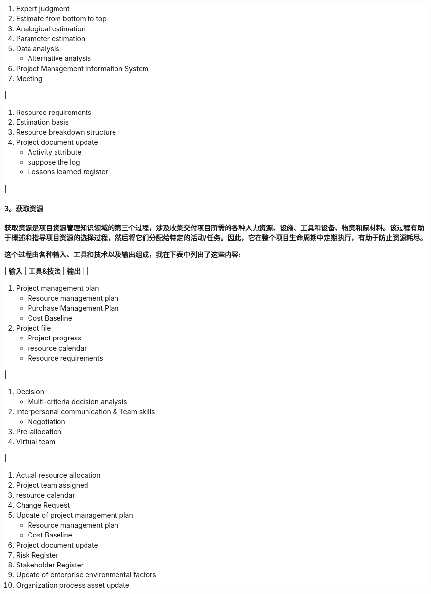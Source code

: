 1.  Expert judgment
2.  Estimate from bottom to top
3.  Analogical estimation
4.  Parameter estimation
5.  Data analysis
    *   Alternative analysis
6.  Project Management Information System
7.  Meeting

 | 

1.  Resource requirements
2.  Estimation basis
3.  Resource breakdown structure
4.  Project document update
    *   Activity attribute
    *   suppose the log
    *   Lessons learned register

 |

#### ****3。获取资源****

**获取资源是项目资源管理知识领域的第三个过程，涉及收集交付项目所需的各种人力资源、设施、[工具和设备](https://www.edureka.co/blog/project-management-tools/)、物资和原材料。该过程有助于概述和指导项目资源的选择过程，然后将它们分配给特定的活动/任务。因此，它在整个项目生命周期中定期执行，有助于防止资源耗尽。**

**这个过程由各种输入、工具和技术以及输出组成，我在下表中列出了这些内容:**

| **输入** | **工具&技法** | **输出** |
| 

1.  Project management plan
    *   Resource management plan
    *   Purchase Management Plan
    *   Cost Baseline
2.  Project file
    *   Project progress
    *   resource calendar
    *   Resource requirements

 | 

1.  Decision
    *   Multi-criteria decision analysis
2.  Interpersonal communication & Team skills
    *   Negotiation
3.  Pre-allocation
4.  Virtual team

 | 

1.  Actual resource allocation
2.  Project team assigned
3.  resource calendar
4.  Change Request
5.  Update of project management plan
    *   Resource management plan
    *   Cost Baseline
6.  Project document update
7.  Risk Register
8.  Stakeholder Register
9.  Update of enterprise environmental factors
10.  Organization process asset update

